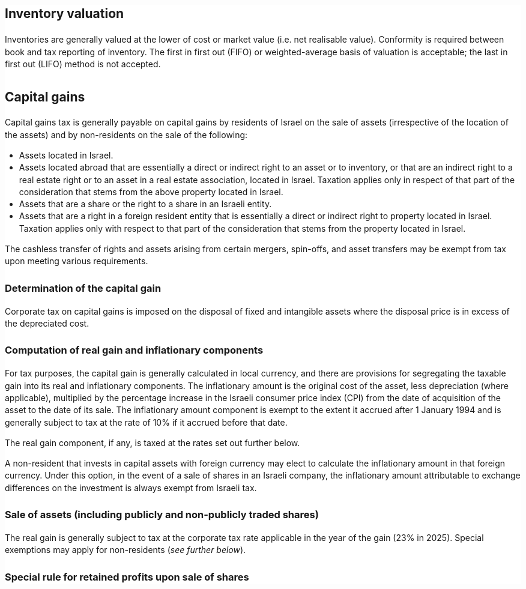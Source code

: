 ## Inventory valuation

Inventories are generally valued at the lower of cost or market value (i.e. net realisable value). Conformity is required between book and tax reporting of inventory. The first in first out (FIFO) or weighted-average basis of valuation is acceptable; the last in first out (LIFO) method is not accepted.

## Capital gains

Capital gains tax is generally payable on capital gains by residents of Israel on the sale of assets (irrespective of the location of the assets) and by non-residents on the sale of the following:

* Assets located in Israel.
* Assets located abroad that are essentially a direct or indirect right to an asset or to inventory, or that are an indirect right to a real estate right or to an asset in a real estate association, located in Israel. Taxation applies only in respect of that part of the consideration that stems from the above property located in Israel.
* Assets that are a share or the right to a share in an Israeli entity.
* Assets that are a right in a foreign resident entity that is essentially a direct or indirect right to property located in Israel. Taxation applies only with respect to that part of the consideration that stems from the property located in Israel.

The cashless transfer of rights and assets arising from certain mergers, spin-offs, and asset transfers may be exempt from tax upon meeting various requirements.

### Determination of the capital gain

Corporate tax on capital gains is imposed on the disposal of fixed and intangible assets where the disposal price is in excess of the depreciated cost.

### Computation of real gain and inflationary components

For tax purposes, the capital gain is generally calculated in local currency, and there are provisions for segregating the taxable gain into its real and inflationary components. The inflationary amount is the original cost of the asset, less depreciation (where applicable), multiplied by the percentage increase in the Israeli consumer price index (CPI) from the date of acquisition of the asset to the date of its sale. The inflationary amount component is exempt to the extent it accrued after 1 January 1994 and is generally subject to tax at the rate of 10% if it accrued before that date.

The real gain component, if any, is taxed at the rates set out further below.

A non-resident that invests in capital assets with foreign currency may elect to calculate the inflationary amount in that foreign currency. Under this option, in the event of a sale of shares in an Israeli company, the inflationary amount attributable to exchange differences on the investment is always exempt from Israeli tax.

### Sale of assets (including publicly and non-publicly traded shares)

The real gain is generally subject to tax at the corporate tax rate applicable in the year of the gain (23% in 2025). Special exemptions may apply for non-residents (*see further below*).

### Special rule for retained profits upon sale of shares
